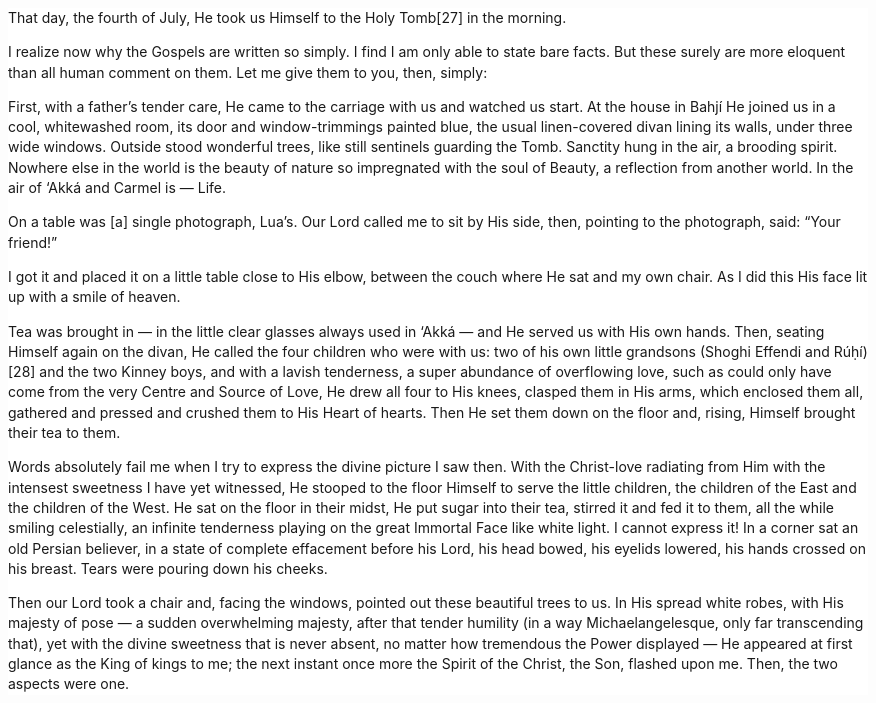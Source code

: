  That day, the fourth of July, He took us Himself to the Holy
Tomb[27] in the morning.   

 I realize now why the Gospels are written so simply. I find I am
only able to state bare facts. But these surely are more eloquent
than all human comment on them. Let me give them to you, then,
simply:   

 First, with a father’s tender care, He came to the carriage with
us and watched us start. At the house in Bahjí He joined us in a
cool, whitewashed room, its door and window-trimmings painted blue,
the usual linen-covered divan lining its walls, under three wide
windows. Outside stood wonderful trees, like still sentinels
guarding the Tomb. Sanctity hung in the air, a brooding spirit.
Nowhere else in the world is the beauty of nature so impregnated
with the soul of Beauty, a reflection from another world. In the
air of ‘Akká and Carmel is — Life.   

 On a table was [a] single photograph, Lua’s. Our Lord called me to
sit by His side, then, pointing to the photograph, said: “Your
friend!”   

 I got it and placed it on a little table close to His elbow,
between the couch where He sat and my own chair. As I did this His
face lit up with a smile of heaven.   

 Tea was brought in — in the little clear glasses always used in
‘Akká — and He served us with His own hands. Then, seating Himself
again on the divan, He called the four children who were with us:
two of his own little grandsons (Shoghi Effendi and Rúḥí)[28] and
the two Kinney boys, and with a lavish tenderness, a super
abundance of overflowing love, such as could only have come from
the very Centre and Source of Love, He drew all four to His knees,
clasped them in His arms, which enclosed them all, gathered and
pressed and crushed them to His Heart of hearts. Then He set them
down on the floor and, rising, Himself brought their tea to them.   

 Words absolutely fail me when I try to express the divine picture
I saw then. With the Christ-love radiating from Him with the
intensest sweetness I have yet witnessed, He stooped to the floor
Himself to serve the little children, the children of the East and
the children of the West. He sat on the floor in their midst, He
put sugar into their tea, stirred it and fed it to them, all the
while smiling celestially, an infinite tenderness playing on the
great Immortal Face like white light. I cannot express it! In a
corner sat an old Persian believer, in a state of complete
effacement before his Lord, his head bowed, his eyelids lowered,
his hands crossed on his breast. Tears were pouring down his
cheeks.   

 Then our Lord took a chair and, facing the windows, pointed out
these beautiful trees to us. In His spread white robes, with His
majesty of pose — a sudden overwhelming majesty, after that tender
humility (in a way Michaelangelesque, only far transcending that),
yet with the divine sweetness that is never absent, no matter how
tremendous the Power displayed — He appeared at first glance as the
King of kings to me; the next instant once more the Spirit of the
Christ, the Son, flashed upon me. Then, the two aspects were one.   
